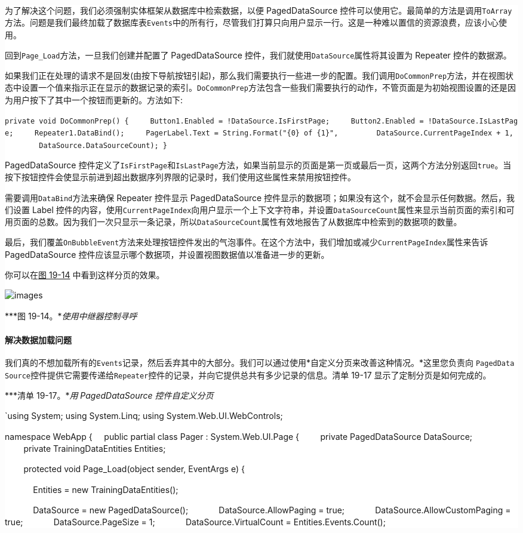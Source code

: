 为了解决这个问题，我们必须强制实体框架从数据库中检索数据，以便 PagedDataSource 控件可以使用它。最简单的方法是调用`ToArray`方法。问题是我们最终加载了数据库表`Events`中的所有行，尽管我们打算只向用户显示一行。这是一种难以置信的资源浪费，应该小心使用。

回到`Page_Load`方法，一旦我们创建并配置了 PagedDataSource 控件，我们就使用`DataSource`属性将其设置为 Repeater 控件的数据源。

如果我们正在处理的请求不是回发(由按下导航按钮引起)，那么我们需要执行一些进一步的配置。我们调用`DoCommonPrep`方法，并在视图状态中设置一个值来指示正在显示的数据记录的索引。`DoCommonPrep`方法包含一些我们需要执行的动作，不管页面是为初始视图设置的还是因为用户按下了其中一个按钮而更新的。方法如下:

`private void DoCommonPrep() {
    Button1.Enabled = !DataSource.IsFirstPage;
    Button2.Enabled = !DataSource.IsLastPage;
    Repeater1.DataBind();
    PagerLabel.Text = String.Format("{0} of {1}",
        DataSource.CurrentPageIndex + 1,
        DataSource.DataSourceCount);
}`

PagedDataSource 控件定义了`IsFirstPage`和`IsLastPage`方法，如果当前显示的页面是第一页或最后一页，这两个方法分别返回`true`。当按下按钮控件会使显示前进到超出数据序列界限的记录时，我们使用这些属性来禁用按钮控件。

需要调用`DataBind`方法来确保 Repeater 控件显示 PagedDataSource 控件显示的数据项；如果没有这个，就不会显示任何数据。然后，我们设置 Label 控件的内容，使用`CurrentPageIndex`向用户显示一个上下文字符串，并设置`DataSourceCount`属性来显示当前页面的索引和可用页面的总数。因为我们一次只显示一条记录，所以`DataSourceCount`属性有效地报告了从数据库中检索到的数据项的数量。

最后，我们覆盖`OnBubbleEvent`方法来处理按钮控件发出的气泡事件。在这个方法中，我们增加或减少`CurrentPageIndex`属性来告诉 PagedDataSource 控件应该显示哪个数据项，并设置视图数据值以准备进一步的更新。

你可以在[图 19-14](#fig_19_14) 中看到这样分页的效果。

![images](images/1914.jpg)

***图 19-14。**使用中继器控制寻呼*

#### 解决数据加载问题

我们真的不想加载所有的`Events`记录，然后丢弃其中的大部分。我们可以通过使用*自定义分页来改善这种情况。*这里您负责向 `PagedDataSource`控件提供它需要传递给`Repeater`控件的记录，并向它提供总共有多少记录的信息。清单 19-17 显示了定制分页是如何完成的。

***清单 19-17。**用 PagedDataSource 控件自定义分页*

`using System;
using System.Linq;
using System.Web.UI.WebControls;

namespace WebApp {
    public partial class Pager : System.Web.UI.Page {
        private PagedDataSource DataSource;
        private TrainingDataEntities Entities;

        protected void Page_Load(object sender, EventArgs e) {

            Entities = new TrainingDataEntities();

            DataSource = new PagedDataSource();
            DataSource.AllowPaging = true;
            DataSource.AllowCustomPaging = true;
            DataSource.PageSize = 1;
            DataSource.VirtualCount = Entities.Events.Count();
